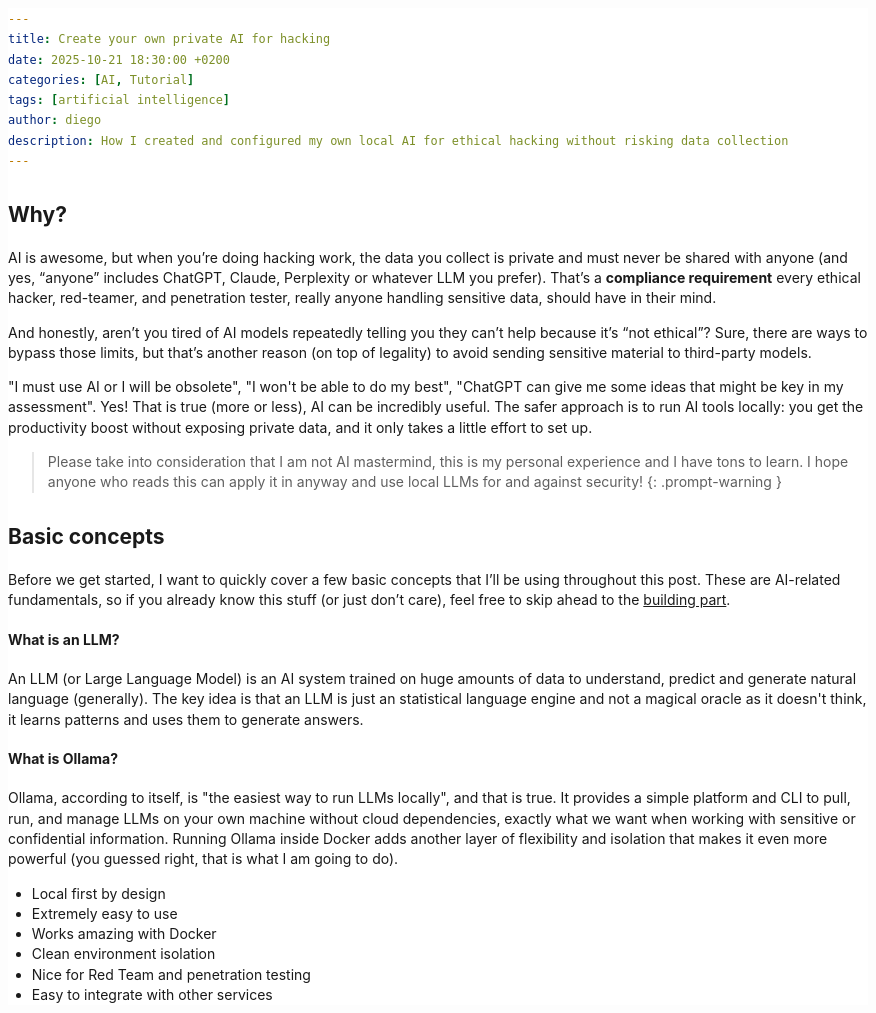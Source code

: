 ```yaml
---
title: Create your own private AI for hacking
date: 2025-10-21 18:30:00 +0200
categories: [AI, Tutorial]
tags: [artificial intelligence]
author: diego
description: How I created and configured my own local AI for ethical hacking without risking data collection
---
```

## **Why?**

AI is awesome, but when you’re doing hacking work, the data you collect is private and must never be shared with anyone (and yes, “anyone” includes ChatGPT, Claude, Perplexity or whatever LLM you prefer). That’s a **compliance requirement** every ethical hacker, red-teamer, and penetration tester, really anyone handling sensitive data, should have in their mind.

And honestly, aren’t you tired of AI models repeatedly telling you they can’t help because it’s “not ethical”? Sure, there are ways to bypass those limits, but that’s another reason (on top of legality) to avoid sending sensitive material to third-party models.

"I must use AI or I will be obsolete", "I won't be able to do my best", "ChatGPT can give me some ideas that might be key in my assessment". Yes! That is true (more or less), AI can be incredibly useful. The safer approach is to run AI tools locally: you get the productivity boost without exposing private data, and it only takes a little effort to set up.

> Please take into consideration that I am not AI mastermind, this is my personal experience and I have tons to learn. I hope anyone who reads this can apply it in anyway and use local LLMs for and against security!
{: .prompt-warning }

## **Basic concepts**
Before we get started, I want to quickly cover a few basic concepts that I’ll be using throughout this post. These are AI-related fundamentals, so if you already know this stuff (or just don’t care), feel free to skip ahead to the [building part](#building).
#### What is an LLM?
An LLM (or Large Language Model) is an AI system trained on huge amounts of data to understand, predict and generate natural language (generally). The key idea is that an LLM is just an statistical language engine and not a magical oracle as it doesn't think, it learns patterns and uses them to generate answers.

#### What is Ollama?
Ollama, according to itself, is "the easiest way to run LLMs locally", and that is true. It provides a simple platform and CLI to pull, run, and manage LLMs on your own machine without cloud dependencies, exactly what we want when working with sensitive or confidential information.
Running Ollama inside Docker adds another layer of flexibility and isolation that makes it even more powerful (you guessed right, that is what I am going to do).
- Local first by design
- Extremely easy to use
- Works amazing with Docker
- Clean environment isolation
- Nice for Red Team and penetration testing
- Easy to integrate with other services
